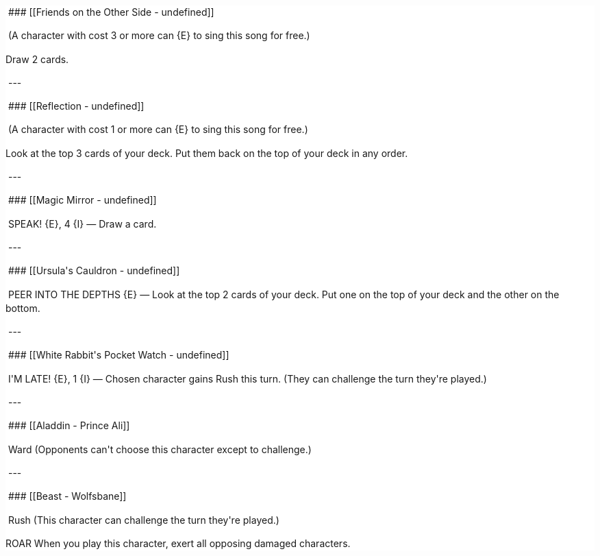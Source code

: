   

 ### [[Friends on the Other Side - undefined]]

 (A character with cost 3 or more can {E} to sing this song for free.)

Draw 2 cards.

 ---

  

 ### [[Reflection - undefined]]

 (A character with cost 1 or more can {E} to sing this song for free.)

Look at the top 3 cards of your deck. Put them back on the top of your deck in any order.

 ---

  

 ### [[Magic Mirror - undefined]]

 SPEAK! {E}, 4 {I} — Draw a card.

 ---

  

 ### [[Ursula's Cauldron - undefined]]

 PEER INTO THE DEPTHS {E} — Look at the top 2 cards of your deck. Put one on the top of your deck and the other on the bottom.

 ---

  

 ### [[White Rabbit's Pocket Watch - undefined]]

 I'M LATE! {E}, 1 {I} — Chosen character gains Rush this turn. (They can challenge the turn they're played.)

 ---

  

 ### [[Aladdin - Prince Ali]]

 Ward (Opponents can't choose this character except to challenge.)

 ---

  

 ### [[Beast - Wolfsbane]]

 Rush (This character can challenge the turn they're played.)

ROAR When you play this character, exert all opposing damaged characters.
